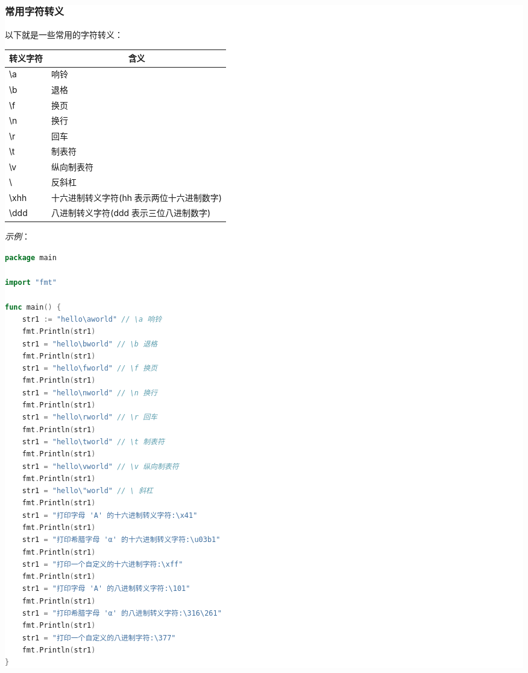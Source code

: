 ```go
```

### 常用字符转义

以下就是一些常用的字符转义：

| 转义字符 | 含义 |
| --- | --- |
| \a | 响铃 |
| \b | 退格 |
| \f | 换页 |
| \n | 换行 |
| \r | 回车 |
| \t | 制表符 |
| \v | 纵向制表符 |
| \\ | 反斜杠 |
| \xhh | 十六进制转义字符(hh 表示两位十六进制数字) |
| \ddd | 八进制转义字符(ddd 表示三位八进制数字) |

*示例*：

```go
package main

import "fmt"

func main() {
	str1 := "hello\aworld" // \a 响铃
	fmt.Println(str1)
	str1 = "hello\bworld" // \b 退格
	fmt.Println(str1)
	str1 = "hello\fworld" // \f 换页
	fmt.Println(str1)
	str1 = "hello\nworld" // \n 换行
	fmt.Println(str1)
	str1 = "hello\rworld" // \r 回车
	fmt.Println(str1)
	str1 = "hello\tworld" // \t 制表符
	fmt.Println(str1)
	str1 = "hello\vworld" // \v 纵向制表符
	fmt.Println(str1)
	str1 = "hello\"world" // \ 斜杠
	fmt.Println(str1)
	str1 = "打印字母 'A' 的十六进制转义字符:\x41"
	fmt.Println(str1)
	str1 = "打印希腊字母 'α' 的十六进制转义字符:\u03b1"
	fmt.Println(str1)
	str1 = "打印一个自定义的十六进制字符:\xff"
	fmt.Println(str1)
	str1 = "打印字母 'A' 的八进制转义字符:\101"
	fmt.Println(str1)
	str1 = "打印希腊字母 'α' 的八进制转义字符:\316\261"
	fmt.Println(str1)
	str1 = "打印一个自定义的八进制字符:\377"
	fmt.Println(str1)
}
```
